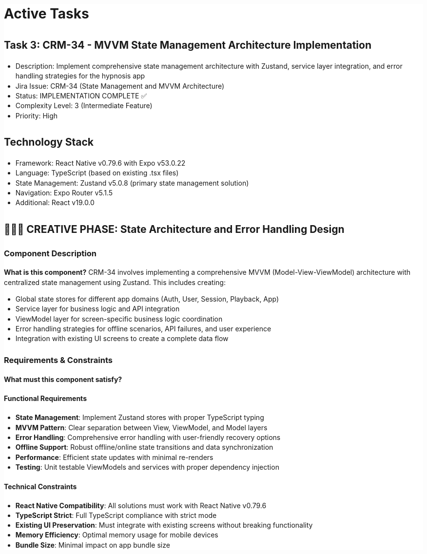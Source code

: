 # Active Tasks

## Task 3: CRM-34 - MVVM State Management Architecture Implementation

- Description: Implement comprehensive state management architecture with Zustand, service layer integration, and error handling strategies for the hypnosis app
- Jira Issue: CRM-34 (State Management and MVVM Architecture)
- Status: IMPLEMENTATION COMPLETE ✅
- Complexity Level: 3 (Intermediate Feature)  
- Priority: High

## Technology Stack
- Framework: React Native v0.79.6 with Expo v53.0.22
- Language: TypeScript (based on existing .tsx files)
- State Management: Zustand v5.0.8 (primary state management solution)
- Navigation: Expo Router v5.1.5
- Additional: React v19.0.0

## 🎨🎨🎨 CREATIVE PHASE: State Architecture and Error Handling Design

### Component Description
**What is this component?**
CRM-34 involves implementing a comprehensive MVVM (Model-View-ViewModel) architecture with centralized state management using Zustand. This includes creating:
- Global state stores for different app domains (Auth, User, Session, Playback, App)
- Service layer for business logic and API integration
- ViewModel layer for screen-specific business logic coordination
- Error handling strategies for offline scenarios, API failures, and user experience
- Integration with existing UI screens to create a complete data flow

### Requirements & Constraints
**What must this component satisfy?**

#### Functional Requirements
- **State Management**: Implement Zustand stores with proper TypeScript typing
- **MVVM Pattern**: Clear separation between View, ViewModel, and Model layers
- **Error Handling**: Comprehensive error handling with user-friendly recovery options
- **Offline Support**: Robust offline/online state transitions and data synchronization
- **Performance**: Efficient state updates with minimal re-renders
- **Testing**: Unit testable ViewModels and services with proper dependency injection

#### Technical Constraints
- **React Native Compatibility**: All solutions must work with React Native v0.79.6
- **TypeScript Strict**: Full TypeScript compliance with strict mode
- **Existing UI Preservation**: Must integrate with existing screens without breaking functionality
- **Memory Efficiency**: Optimal memory usage for mobile devices
- **Bundle Size**: Minimal impact on app bundle size
